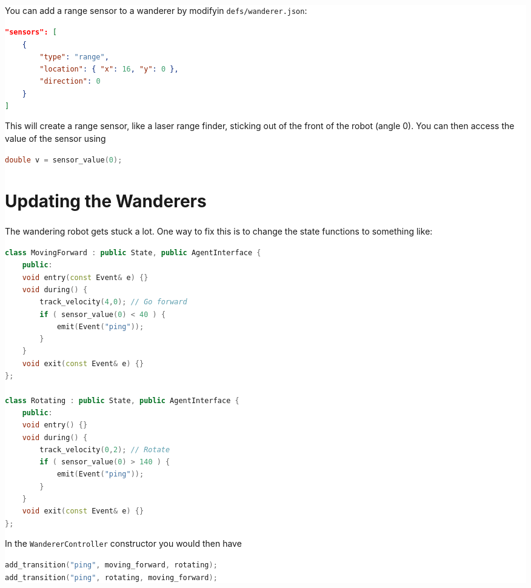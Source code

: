 You can add a range sensor to a wanderer by modifyin `defs/wanderer.json`:

```json
"sensors": [
    {
        "type": "range",
        "location": { "x": 16, "y": 0 },
        "direction": 0
    }
]
```

This will create a range sensor, like a laser range finder, sticking out of the front of the robot (angle 0). You can then access the value of the sensor using

```c++
double v = sensor_value(0);
```

# Updating the Wanderers

The wandering robot gets stuck a lot. One way to fix this is to change the state functions to something like:

```c++
class MovingForward : public State, public AgentInterface {
    public:
    void entry(const Event& e) {}
    void during() {
        track_velocity(4,0); // Go forward
        if ( sensor_value(0) < 40 ) {
            emit(Event("ping"));
        }
    }
    void exit(const Event& e) {}
};

class Rotating : public State, public AgentInterface {
    public:
    void entry() {}
    void during() {
        track_velocity(0,2); // Rotate
        if ( sensor_value(0) > 140 ) {
            emit(Event("ping"));
        }
    }
    void exit(const Event& e) {}
};
```

In the `WandererController` constructor you would then have

```c++
add_transition("ping", moving_forward, rotating);
add_transition("ping", rotating, moving_forward);
```
